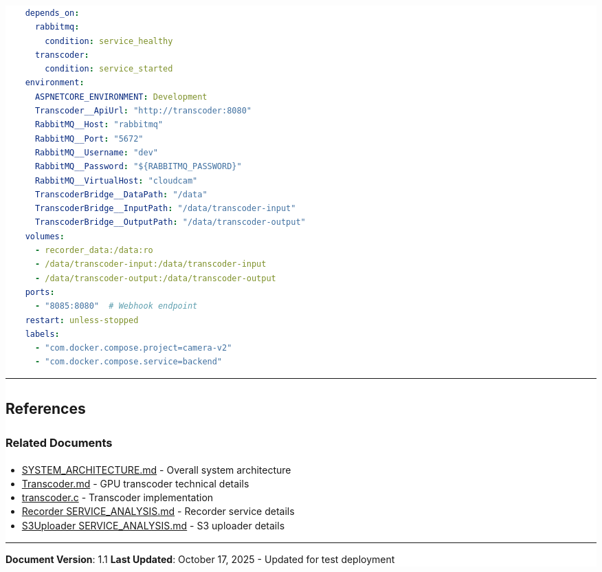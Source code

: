 ```yaml
    depends_on:
      rabbitmq:
        condition: service_healthy
      transcoder:
        condition: service_started
    environment:
      ASPNETCORE_ENVIRONMENT: Development
      Transcoder__ApiUrl: "http://transcoder:8080"
      RabbitMQ__Host: "rabbitmq"
      RabbitMQ__Port: "5672"
      RabbitMQ__Username: "dev"
      RabbitMQ__Password: "${RABBITMQ_PASSWORD}"
      RabbitMQ__VirtualHost: "cloudcam"
      TranscoderBridge__DataPath: "/data"
      TranscoderBridge__InputPath: "/data/transcoder-input"
      TranscoderBridge__OutputPath: "/data/transcoder-output"
    volumes:
      - recorder_data:/data:ro
      - /data/transcoder-input:/data/transcoder-input
      - /data/transcoder-output:/data/transcoder-output
    ports:
      - "8085:8080"  # Webhook endpoint
    restart: unless-stopped
    labels:
      - "com.docker.compose.project=camera-v2"
      - "com.docker.compose.service=backend"
```

---

## References

### Related Documents
- [SYSTEM_ARCHITECTURE.md](./SYSTEM_ARCHITECTURE.md) - Overall system architecture
- [Transcoder.md](./Transcoder.md) - GPU transcoder technical details
- [transcoder.c](./transcoder.c) - Transcoder implementation
- [Recorder SERVICE_ANALYSIS.md](./camera-v2/Recorder/SERVICE_ANALYSIS.md) - Recorder service details
- [S3Uploader SERVICE_ANALYSIS.md](./camera-v2/S3Uploader/SERVICE_ANALYSIS.md) - S3 uploader details

---

**Document Version**: 1.1
**Last Updated**: October 17, 2025 - Updated for test deployment
